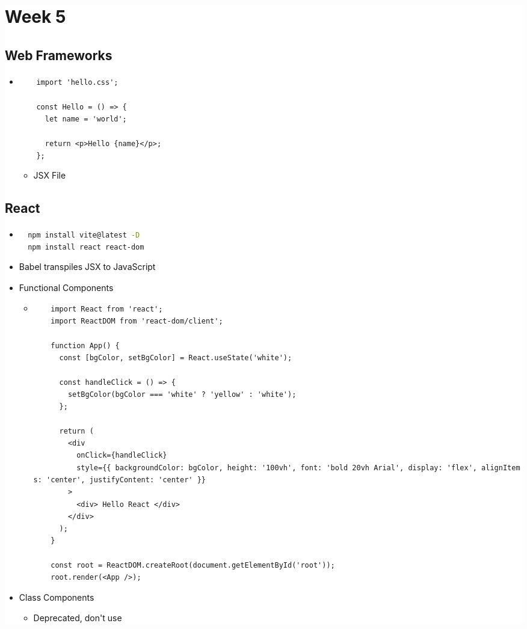 # Week 5

## Web Frameworks
    
- ```JSX
      import 'hello.css';
      
      const Hello = () => {
        let name = 'world';
      
        return <p>Hello {name}</p>;
      };
    ```
    
    - JSX File

## React

- ```Bash
    npm install vite@latest -D
    npm install react react-dom
    ```
    
- Babel transpiles JSX to JavaScript
    
- Functional Components
    
    - ```JSX
          import React from 'react';
          import ReactDOM from 'react-dom/client';
          
          function App() {
            const [bgColor, setBgColor] = React.useState('white');
          
            const handleClick = () => {
              setBgColor(bgColor === 'white' ? 'yellow' : 'white');
            };
          
            return (
              <div
                onClick={handleClick}
                style={{ backgroundColor: bgColor, height: '100vh', font: 'bold 20vh Arial', display: 'flex', alignItems: 'center', justifyContent: 'center' }}
              >
                <div> Hello React </div>
              </div>
            );
          }
          
          const root = ReactDOM.createRoot(document.getElementById('root'));
          root.render(<App />);
        ```
        
- Class Components
    - Deprecated, don't use
